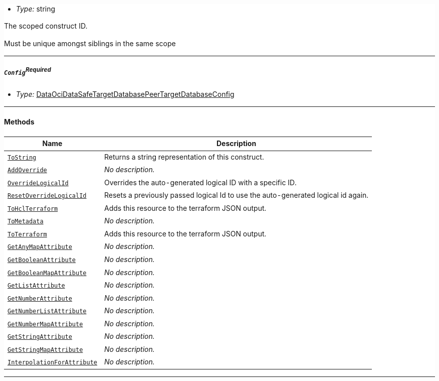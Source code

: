 - *Type:* string

The scoped construct ID.

Must be unique amongst siblings in the same scope

---

##### `Config`<sup>Required</sup> <a name="Config" id="rhizo-co-terraform-provider-oci.dataOciDataSafeTargetDatabasePeerTargetDatabase.DataOciDataSafeTargetDatabasePeerTargetDatabase.Initializer.parameter.config"></a>

- *Type:* <a href="#rhizo-co-terraform-provider-oci.dataOciDataSafeTargetDatabasePeerTargetDatabase.DataOciDataSafeTargetDatabasePeerTargetDatabaseConfig">DataOciDataSafeTargetDatabasePeerTargetDatabaseConfig</a>

---

#### Methods <a name="Methods" id="Methods"></a>

| **Name** | **Description** |
| --- | --- |
| <code><a href="#rhizo-co-terraform-provider-oci.dataOciDataSafeTargetDatabasePeerTargetDatabase.DataOciDataSafeTargetDatabasePeerTargetDatabase.toString">ToString</a></code> | Returns a string representation of this construct. |
| <code><a href="#rhizo-co-terraform-provider-oci.dataOciDataSafeTargetDatabasePeerTargetDatabase.DataOciDataSafeTargetDatabasePeerTargetDatabase.addOverride">AddOverride</a></code> | *No description.* |
| <code><a href="#rhizo-co-terraform-provider-oci.dataOciDataSafeTargetDatabasePeerTargetDatabase.DataOciDataSafeTargetDatabasePeerTargetDatabase.overrideLogicalId">OverrideLogicalId</a></code> | Overrides the auto-generated logical ID with a specific ID. |
| <code><a href="#rhizo-co-terraform-provider-oci.dataOciDataSafeTargetDatabasePeerTargetDatabase.DataOciDataSafeTargetDatabasePeerTargetDatabase.resetOverrideLogicalId">ResetOverrideLogicalId</a></code> | Resets a previously passed logical Id to use the auto-generated logical id again. |
| <code><a href="#rhizo-co-terraform-provider-oci.dataOciDataSafeTargetDatabasePeerTargetDatabase.DataOciDataSafeTargetDatabasePeerTargetDatabase.toHclTerraform">ToHclTerraform</a></code> | Adds this resource to the terraform JSON output. |
| <code><a href="#rhizo-co-terraform-provider-oci.dataOciDataSafeTargetDatabasePeerTargetDatabase.DataOciDataSafeTargetDatabasePeerTargetDatabase.toMetadata">ToMetadata</a></code> | *No description.* |
| <code><a href="#rhizo-co-terraform-provider-oci.dataOciDataSafeTargetDatabasePeerTargetDatabase.DataOciDataSafeTargetDatabasePeerTargetDatabase.toTerraform">ToTerraform</a></code> | Adds this resource to the terraform JSON output. |
| <code><a href="#rhizo-co-terraform-provider-oci.dataOciDataSafeTargetDatabasePeerTargetDatabase.DataOciDataSafeTargetDatabasePeerTargetDatabase.getAnyMapAttribute">GetAnyMapAttribute</a></code> | *No description.* |
| <code><a href="#rhizo-co-terraform-provider-oci.dataOciDataSafeTargetDatabasePeerTargetDatabase.DataOciDataSafeTargetDatabasePeerTargetDatabase.getBooleanAttribute">GetBooleanAttribute</a></code> | *No description.* |
| <code><a href="#rhizo-co-terraform-provider-oci.dataOciDataSafeTargetDatabasePeerTargetDatabase.DataOciDataSafeTargetDatabasePeerTargetDatabase.getBooleanMapAttribute">GetBooleanMapAttribute</a></code> | *No description.* |
| <code><a href="#rhizo-co-terraform-provider-oci.dataOciDataSafeTargetDatabasePeerTargetDatabase.DataOciDataSafeTargetDatabasePeerTargetDatabase.getListAttribute">GetListAttribute</a></code> | *No description.* |
| <code><a href="#rhizo-co-terraform-provider-oci.dataOciDataSafeTargetDatabasePeerTargetDatabase.DataOciDataSafeTargetDatabasePeerTargetDatabase.getNumberAttribute">GetNumberAttribute</a></code> | *No description.* |
| <code><a href="#rhizo-co-terraform-provider-oci.dataOciDataSafeTargetDatabasePeerTargetDatabase.DataOciDataSafeTargetDatabasePeerTargetDatabase.getNumberListAttribute">GetNumberListAttribute</a></code> | *No description.* |
| <code><a href="#rhizo-co-terraform-provider-oci.dataOciDataSafeTargetDatabasePeerTargetDatabase.DataOciDataSafeTargetDatabasePeerTargetDatabase.getNumberMapAttribute">GetNumberMapAttribute</a></code> | *No description.* |
| <code><a href="#rhizo-co-terraform-provider-oci.dataOciDataSafeTargetDatabasePeerTargetDatabase.DataOciDataSafeTargetDatabasePeerTargetDatabase.getStringAttribute">GetStringAttribute</a></code> | *No description.* |
| <code><a href="#rhizo-co-terraform-provider-oci.dataOciDataSafeTargetDatabasePeerTargetDatabase.DataOciDataSafeTargetDatabasePeerTargetDatabase.getStringMapAttribute">GetStringMapAttribute</a></code> | *No description.* |
| <code><a href="#rhizo-co-terraform-provider-oci.dataOciDataSafeTargetDatabasePeerTargetDatabase.DataOciDataSafeTargetDatabasePeerTargetDatabase.interpolationForAttribute">InterpolationForAttribute</a></code> | *No description.* |

---

